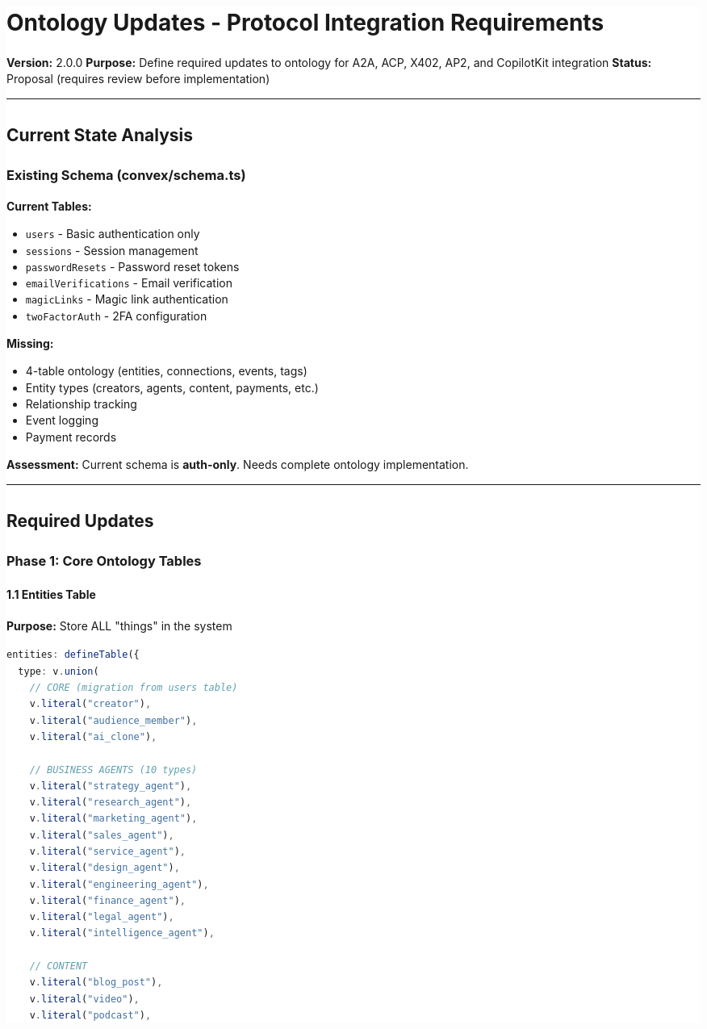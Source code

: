 # Ontology Updates - Protocol Integration Requirements

**Version:** 2.0.0
**Purpose:** Define required updates to ontology for A2A, ACP, X402, AP2, and CopilotKit integration
**Status:** Proposal (requires review before implementation)

---

## Current State Analysis

### Existing Schema (convex/schema.ts)

**Current Tables:**
- `users` - Basic authentication only
- `sessions` - Session management
- `passwordResets` - Password reset tokens
- `emailVerifications` - Email verification
- `magicLinks` - Magic link authentication
- `twoFactorAuth` - 2FA configuration

**Missing:**
- 4-table ontology (entities, connections, events, tags)
- Entity types (creators, agents, content, payments, etc.)
- Relationship tracking
- Event logging
- Payment records

**Assessment:** Current schema is **auth-only**. Needs complete ontology implementation.

---

## Required Updates

### Phase 1: Core Ontology Tables

#### 1.1 Entities Table

**Purpose:** Store ALL "things" in the system

```typescript
entities: defineTable({
  type: v.union(
    // CORE (migration from users table)
    v.literal("creator"),
    v.literal("audience_member"),
    v.literal("ai_clone"),

    // BUSINESS AGENTS (10 types)
    v.literal("strategy_agent"),
    v.literal("research_agent"),
    v.literal("marketing_agent"),
    v.literal("sales_agent"),
    v.literal("service_agent"),
    v.literal("design_agent"),
    v.literal("engineering_agent"),
    v.literal("finance_agent"),
    v.literal("legal_agent"),
    v.literal("intelligence_agent"),

    // CONTENT
    v.literal("blog_post"),
    v.literal("video"),
    v.literal("podcast"),
```